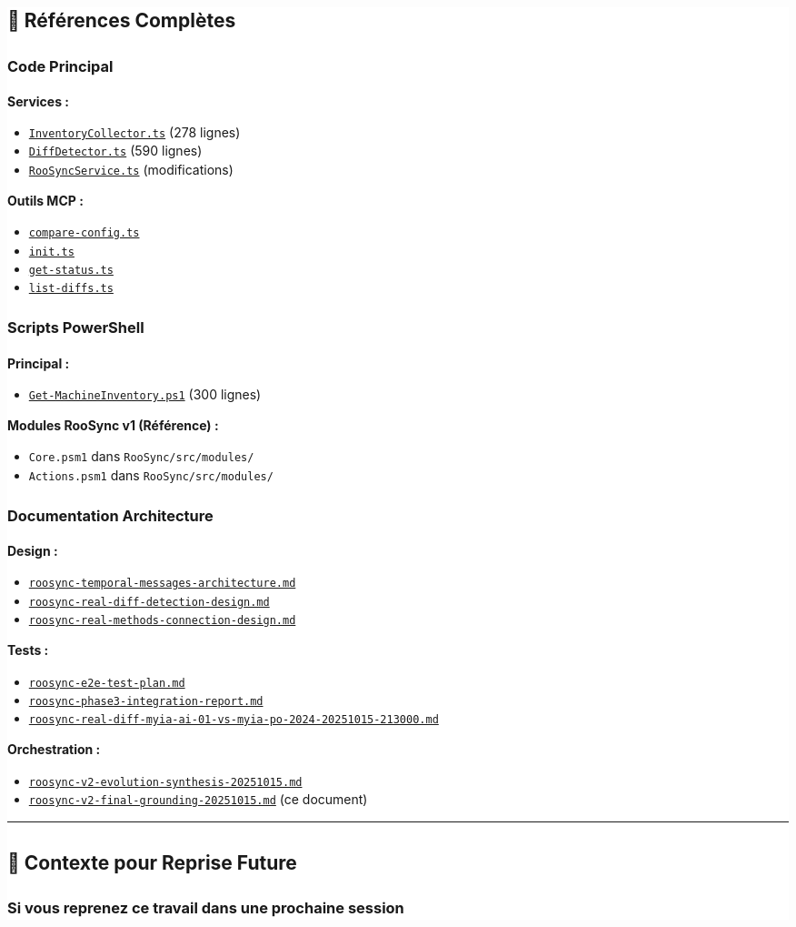 ## 🔗 Références Complètes

### Code Principal

**Services :**
- [`InventoryCollector.ts`](../../mcps/internal/servers/roo-state-manager/src/services/InventoryCollector.ts) (278 lignes)
- [`DiffDetector.ts`](../../mcps/internal/servers/roo-state-manager/src/services/DiffDetector.ts) (590 lignes)
- [`RooSyncService.ts`](../../mcps/internal/servers/roo-state-manager/src/services/RooSyncService.ts) (modifications)

**Outils MCP :**
- [`compare-config.ts`](../../mcps/internal/servers/roo-state-manager/src/tools/roosync/compare-config.ts)
- [`init.ts`](../../mcps/internal/servers/roo-state-manager/src/tools/roosync/init.ts)
- [`get-status.ts`](../../mcps/internal/servers/roo-state-manager/src/tools/roosync/get-status.ts)
- [`list-diffs.ts`](../../mcps/internal/servers/roo-state-manager/src/tools/roosync/list-diffs.ts)

### Scripts PowerShell

**Principal :**
- [`Get-MachineInventory.ps1`](../../scripts/inventory/Get-MachineInventory.ps1) (300 lignes)

**Modules RooSync v1 (Référence) :**
- `Core.psm1` dans `RooSync/src/modules/`
- `Actions.psm1` dans `RooSync/src/modules/`

### Documentation Architecture

**Design :**
- [`roosync-temporal-messages-architecture.md`](../architecture/roosync-temporal-messages-architecture.md)
- [`roosync-real-diff-detection-design.md`](../architecture/roosync-real-diff-detection-design.md)
- [`roosync-real-methods-connection-design.md`](../architecture/roosync-real-methods-connection-design.md)

**Tests :**
- [`roosync-e2e-test-plan.md`](../testing/roosync-e2e-test-plan.md)
- [`roosync-phase3-integration-report.md`](../testing/roosync-phase3-integration-report.md)
- [`roosync-real-diff-myia-ai-01-vs-myia-po-2024-20251015-213000.md`](../testing/roosync-real-diff-myia-ai-01-vs-myia-po-2024-20251015-213000.md)

**Orchestration :**
- [`roosync-v2-evolution-synthesis-20251015.md`](roosync-v2-evolution-synthesis-20251015.md)
- [`roosync-v2-final-grounding-20251015.md`](roosync-v2-final-grounding-20251015.md) (ce document)

---

## 📌 Contexte pour Reprise Future

### Si vous reprenez ce travail dans une prochaine session
